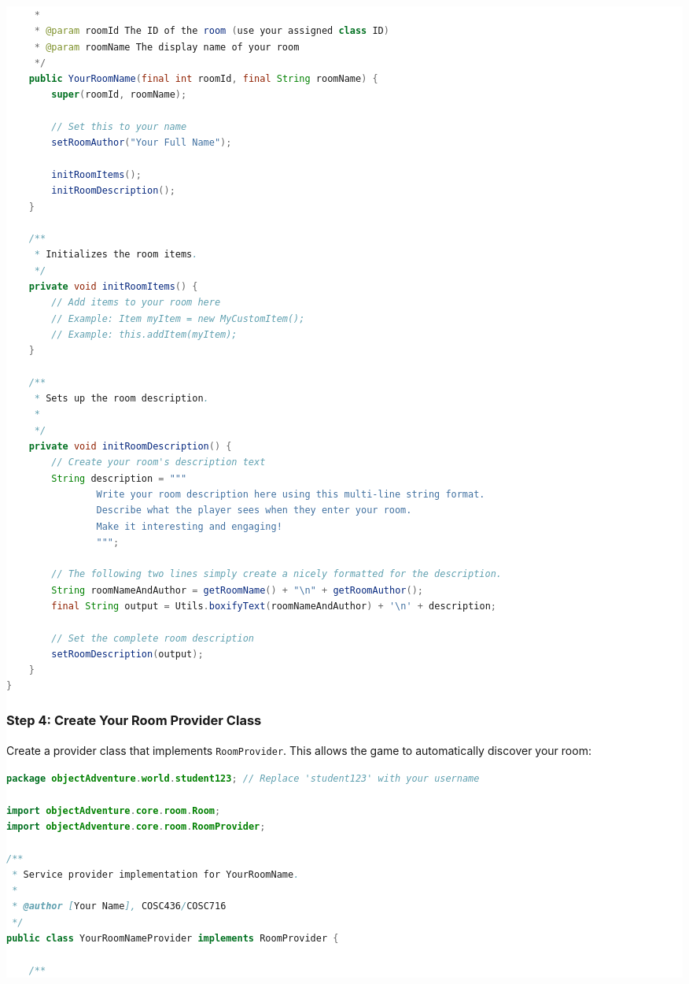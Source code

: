 ```java
     *
     * @param roomId The ID of the room (use your assigned class ID)
     * @param roomName The display name of your room
     */
    public YourRoomName(final int roomId, final String roomName) {
        super(roomId, roomName);

        // Set this to your name
        setRoomAuthor("Your Full Name");

        initRoomItems();
        initRoomDescription();
    }

    /**
     * Initializes the room items.
     */
    private void initRoomItems() {
        // Add items to your room here
        // Example: Item myItem = new MyCustomItem();
        // Example: this.addItem(myItem);
    }

    /**
     * Sets up the room description.
     *
     */
    private void initRoomDescription() {
        // Create your room's description text
        String description = """
                Write your room description here using this multi-line string format.
                Describe what the player sees when they enter your room.
                Make it interesting and engaging!
                """;

        // The following two lines simply create a nicely formatted for the description. 
        String roomNameAndAuthor = getRoomName() + "\n" + getRoomAuthor();
        final String output = Utils.boxifyText(roomNameAndAuthor) + '\n' + description;
        
        // Set the complete room description
        setRoomDescription(output);
    }
}
```

### Step 4: Create Your Room Provider Class
Create a provider class that implements `RoomProvider`. This allows the game to automatically discover your room:

```java
package objectAdventure.world.student123; // Replace 'student123' with your username

import objectAdventure.core.room.Room;
import objectAdventure.core.room.RoomProvider;

/**
 * Service provider implementation for YourRoomName.
 *
 * @author [Your Name], COSC436/COSC716
 */
public class YourRoomNameProvider implements RoomProvider {

    /**
```